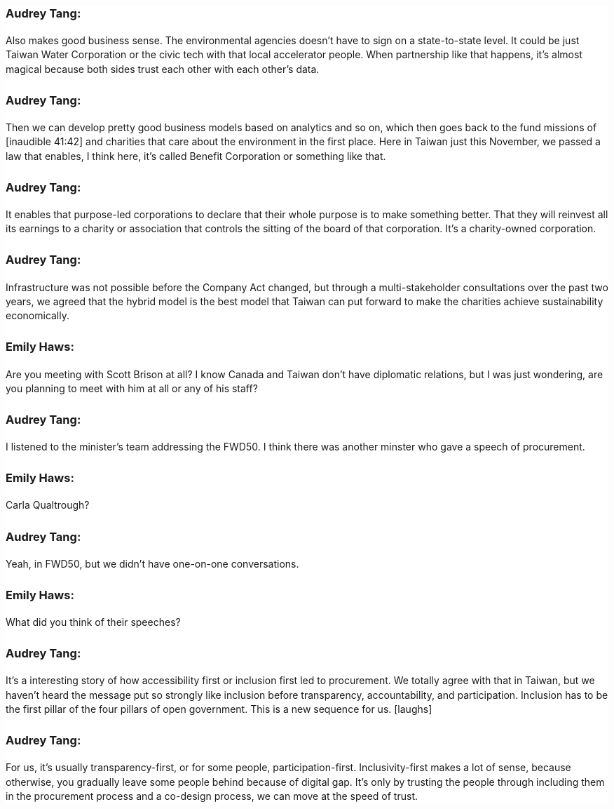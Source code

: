 ### Audrey Tang:
Also makes good business sense. The environmental agencies doesn’t have to sign on a state-to-state level. It could be just Taiwan Water Corporation or the civic tech with that local accelerator people. When partnership like that happens, it’s almost magical because both sides trust each other with each other’s data.

### Audrey Tang:
Then we can develop pretty good business models based on analytics and so on, which then goes back to the fund missions of \[inaudible 41:42\] and charities that care about the environment in the first place. Here in Taiwan just this November, we passed a law that enables, I think here, it’s called Benefit Corporation or something like that.

### Audrey Tang:
It enables that purpose-led corporations to declare that their whole purpose is to make something better. That they will reinvest all its earnings to a charity or association that controls the sitting of the board of that corporation. It’s a charity-owned corporation.

### Audrey Tang:
Infrastructure was not possible before the Company Act changed, but through a multi-stakeholder consultations over the past two years, we agreed that the hybrid model is the best model that Taiwan can put forward to make the charities achieve sustainability economically.

### Emily Haws:
Are you meeting with Scott Brison at all? I know Canada and Taiwan don’t have diplomatic relations, but I was just wondering, are you planning to meet with him at all or any of his staff?

### Audrey Tang:
I listened to the minister’s team addressing the FWD50. I think there was another minster who gave a speech of procurement.

### Emily Haws:
Carla Qualtrough?

### Audrey Tang:
Yeah, in FWD50, but we didn’t have one-on-one conversations.

### Emily Haws:
What did you think of their speeches?

### Audrey Tang:
It’s a interesting story of how accessibility first or inclusion first led to procurement. We totally agree with that in Taiwan, but we haven’t heard the message put so strongly like inclusion before transparency, accountability, and participation. Inclusion has to be the first pillar of the four pillars of open government. This is a new sequence for us. \[laughs\]

### Audrey Tang:
For us, it’s usually transparency-first, or for some people, participation-first. Inclusivity-first makes a lot of sense, because otherwise, you gradually leave some people behind because of digital gap. It’s only by trusting the people through including them in the procurement process and a co-design process, we can move at the speed of trust.
